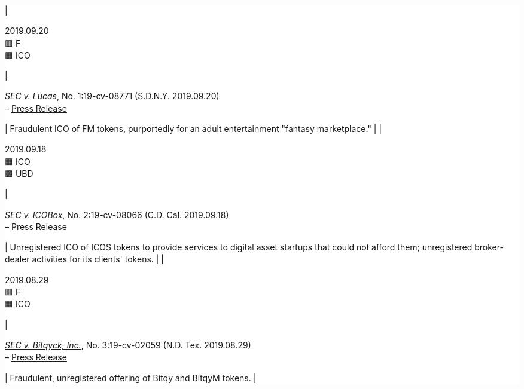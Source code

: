 | <p>2019.09.20<br>🟥 F<br>🟧 ICO</p>                                    | <p><em></em><a href="https://www.courtlistener.com/docket/16226434/securities-and-exchange-commission-v-lucas/"><em>SEC v. Lucas</em></a>, No. 1:19-cv-08771 (S.D.N.Y. 2019.09.20)<br>– <a href="https://www.sec.gov/litigation/litreleases/2019/lr24607.htm">Press Release</a></p>                                                                                                                                                                                                                                                                                                                                                                                                                                                                                                                                                                                                                                                                                                                                                                                                                                                                         | Fraudulent ICO of FM tokens, purportedly for an adult entertainment "fantasy marketplace."                                                                                                                                                                                                                                                                                                                                                                                                                                                                           |
| <p>2019.09.18<br>🟧 ICO<br>🟫 UBD</p>                                  | <p><em></em><a href="https://www.courtlistener.com/docket/16213663/securities-and-exchange-commission-v-icobox/"><em>SEC v. ICOBox</em></a>, No. 2:19-cv-08066 (C.D. Cal. 2019.09.18)<br>– <a href="https://www.sec.gov/news/press-release/2019-181">Press Release</a></p>                                                                                                                                                                                                                                                                                                                                                                                                                                                                                                                                                                                                                                                                                                                                                                                                                                                                                  | Unregistered ICO of ICOS tokens to provide services to digital asset startups that could not afford them; unregistered broker-dealer activities for its clients' tokens.                                                                                                                                                                                                                                                                                                                                                                                             |
| <p>2019.08.29<br>🟥 F<br>🟧 ICO</p>                                    | <p><em></em><a href="https://www.courtlistener.com/docket/16130262/securities-and-exchange-commission-v-bitqyck-inc/"><em>SEC v. Bitqyck, Inc.</em></a>, No. 3:19-cv-02059 (N.D. Tex. 2019.08.29)<br>– <a href="https://www.sec.gov/news/press-release/2019-164">Press Release</a></p>                                                                                                                                                                                                                                                                                                                                                                                                                                                                                                                                                                                                                                                                                                                                                                                                                                                                      | Fraudulent, unregistered offering of Bitqy and BitqyM tokens.                                                                                                                                                                                                                                                                                                                                                                                                                                                                                                        |